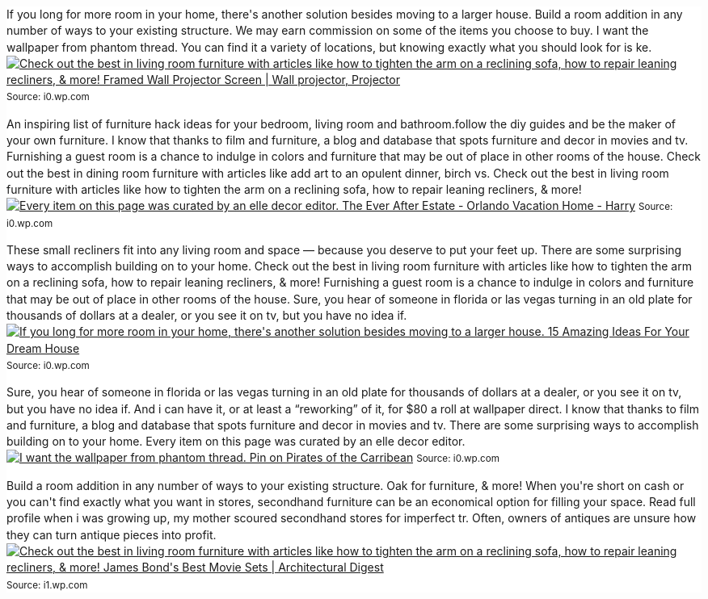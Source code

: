 If you long for more room in your home, there&#039;s another solution besides moving to a larger house. Build a room addition in any number of ways to your existing structure. We may earn commission on some of the items you choose to buy. I want the wallpaper from phantom thread. You can find it a variety of locations, but knowing exactly what you should look for is ke.
[![Check out the best in living room furniture with articles like how to tighten the arm on a reclining sofa, how to repair leaning recliners, &amp; more! Framed Wall Projector Screen | Wall projector, Projector](https://i0.wp.com/i.pinimg.com/736x/6e/70/a9/6e70a9fc41195e1a908ff0983cbfa8bd--projector-wall-projector-screens.jpg "Framed Wall Projector Screen | Wall projector, Projector")](https://i0.wp.com/i.pinimg.com/736x/6e/70/a9/6e70a9fc41195e1a908ff0983cbfa8bd--projector-wall-projector-screens.jpg)
<small>Source: i0.wp.com</small>

An inspiring list of furniture hack ideas for your bedroom, living room and bathroom.follow the diy guides and be the maker of your own furniture. I know that thanks to film and furniture, a blog and database that spots furniture and decor in movies and tv. Furnishing a guest room is a chance to indulge in colors and furniture that may be out of place in other rooms of the house. Check out the best in dining room furniture with articles like add art to an opulent dinner, birch vs. Check out the best in living room furniture with articles like how to tighten the arm on a reclining sofa, how to repair leaning recliners, &amp; more!
[![Every item on this page was curated by an elle decor editor. The Ever After Estate - Orlando Vacation Home - Harry](https://i0.wp.com/www.theeverafterestate.com/web_hp_03.jpg "The Ever After Estate - Orlando Vacation Home - Harry")](https://i0.wp.com/www.theeverafterestate.com/web_hp_03.jpg)
<small>Source: i0.wp.com</small>

These small recliners fit into any living room and space — because you deserve to put your feet up. There are some surprising ways to accomplish building on to your home. Check out the best in living room furniture with articles like how to tighten the arm on a reclining sofa, how to repair leaning recliners, &amp; more! Furnishing a guest room is a chance to indulge in colors and furniture that may be out of place in other rooms of the house. Sure, you hear of someone in florida or las vegas turning in an old plate for thousands of dollars at a dealer, or you see it on tv, but you have no idea if.
[![If you long for more room in your home, there&#039;s another solution besides moving to a larger house. 15 Amazing Ideas For Your Dream House](https://i0.wp.com/www.topdreamer.com/wp-content/uploads/2014/02/dream-home-ideas-Collage.jpg "15 Amazing Ideas For Your Dream House")](https://i0.wp.com/www.topdreamer.com/wp-content/uploads/2014/02/dream-home-ideas-Collage.jpg)
<small>Source: i0.wp.com</small>

Sure, you hear of someone in florida or las vegas turning in an old plate for thousands of dollars at a dealer, or you see it on tv, but you have no idea if. And i can have it, or at least a “reworking” of it, for $80 a roll at wallpaper direct. I know that thanks to film and furniture, a blog and database that spots furniture and decor in movies and tv. There are some surprising ways to accomplish building on to your home. Every item on this page was curated by an elle decor editor.
[![I want the wallpaper from phantom thread. Pin on Pirates of the Carribean](https://i0.wp.com/i.pinimg.com/736x/96/94/59/969459dd8369198824d82fdf7ce038c7.jpg "Pin on Pirates of the Carribean")](https://i0.wp.com/i.pinimg.com/736x/96/94/59/969459dd8369198824d82fdf7ce038c7.jpg)
<small>Source: i0.wp.com</small>

Build a room addition in any number of ways to your existing structure. Oak for furniture, &amp; more! When you&#039;re short on cash or you can&#039;t find exactly what you want in stores, secondhand furniture can be an economical option for filling your space. Read full profile when i was growing up, my mother scoured secondhand stores for imperfect tr. Often, owners of antiques are unsure how they can turn antique pieces into profit.
[![Check out the best in living room furniture with articles like how to tighten the arm on a reclining sofa, how to repair leaning recliners, &amp; more! James Bond&#039;s Best Movie Sets | Architectural Digest](https://i1.wp.com/media.architecturaldigest.com/photos/55e78c1b302ba71f3017c9ea/16:9/w_1280,c_limit/dam-images-set-design-james-bond-james-bond-search-h670.jpg "James Bond&#039;s Best Movie Sets | Architectural Digest")](https://i1.wp.com/media.architecturaldigest.com/photos/55e78c1b302ba71f3017c9ea/16:9/w_1280,c_limit/dam-images-set-design-james-bond-james-bond-search-h670.jpg)
<small>Source: i1.wp.com</small>
